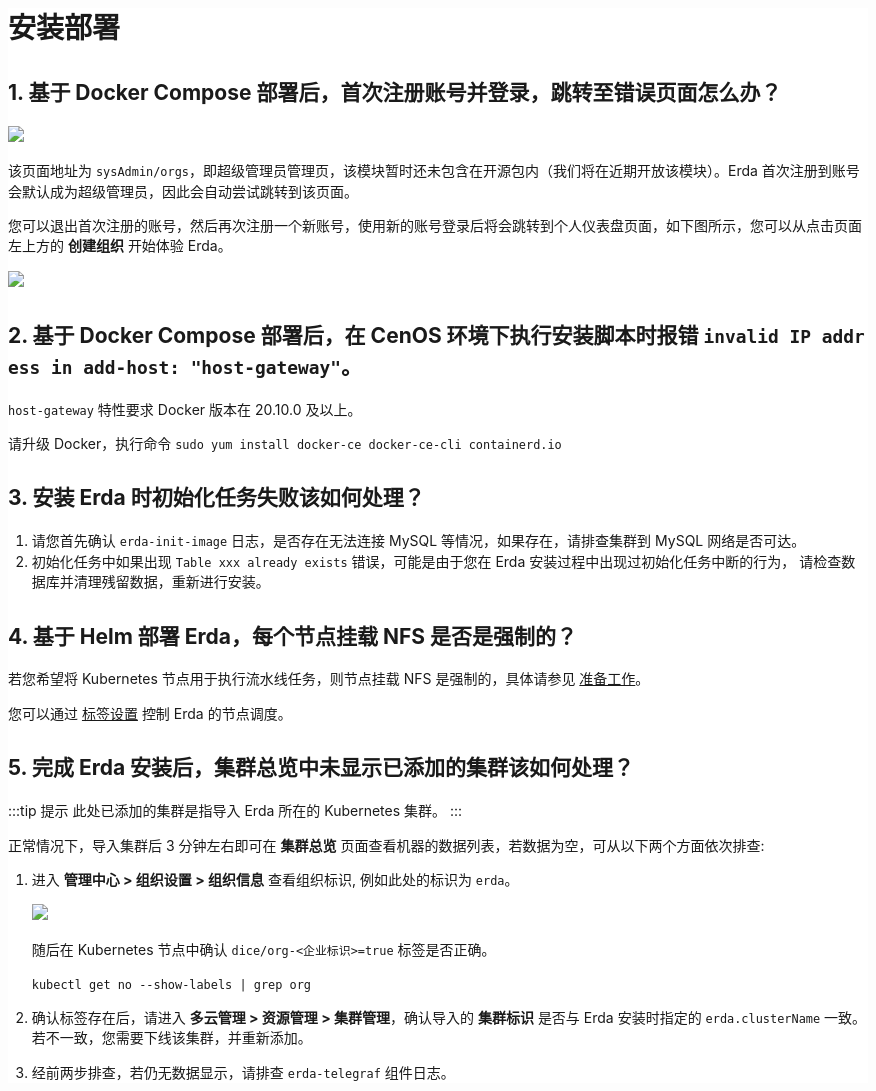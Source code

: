 # 安装部署

## 1. 基于 Docker Compose 部署后，首次注册账号并登录，跳转至错误页面怎么办？

![](http://terminus-paas.oss-cn-hangzhou.aliyuncs.com/paas-doc/2021/08/24/2a174a79-4831-477e-b36f-65e606967ad5.png)

该页面地址为 `sysAdmin/orgs`，即超级管理员管理页，该模块暂时还未包含在开源包内（我们将在近期开放该模块）。Erda 首次注册到账号会默认成为超级管理员，因此会自动尝试跳转到该页面。

您可以退出首次注册的账号，然后再次注册一个新账号，使用新的账号登录后将会跳转到个人仪表盘页面，如下图所示，您可以从点击页面左上方的 **创建组织** 开始体验 Erda。

![](http://terminus-paas.oss-cn-hangzhou.aliyuncs.com/paas-doc/2021/08/24/ab68de5a-d013-40d0-9336-a9364da3525e.png)


## 2. 基于 Docker Compose 部署后，在 CenOS 环境下执行安装脚本时报错 `invalid IP address in add-host: "host-gateway"`。

`host-gateway` 特性要求 Docker 版本在 20.10.0 及以上。

请升级 Docker，执行命令 `sudo yum install docker-ce docker-ce-cli containerd.io`

## 3. 安装 Erda 时初始化任务失败该如何处理？

1. 请您首先确认 `erda-init-image` 日志，是否存在无法连接 MySQL 等情况，如果存在，请排查集群到 MySQL 网络是否可达。
2. 初始化任务中如果出现 `Table xxx already exists` 错误，可能是由于您在 Erda 安装过程中出现过初始化任务中断的行为， 请检查数据库并清理残留数据，重新进行安装。

## 4. 基于 Helm 部署 Erda，每个节点挂载 NFS 是否是强制的？

若您希望将 Kubernetes 节点用于执行流水线任务，则节点挂载 NFS 是强制的，具体请参见 [准备工作](../install/helm-install/premise.md#准备工作)。

您可以通过 [标签设置](../cmp/guide/cluster/cluster-node-labels.md) 控制 Erda 的节点调度。

## 5. 完成 Erda 安装后，集群总览中未显示已添加的集群该如何处理？

:::tip 提示
此处已添加的集群是指导入 Erda 所在的 Kubernetes 集群。
:::

正常情况下，导入集群后 3 分钟左右即可在 **集群总览** 页面查看机器的数据列表，若数据为空，可从以下两个方面依次排查:

1. 进入 **管理中心 > 组织设置 > 组织信息** 查看组织标识, 例如此处的标识为 `erda`。

   ![](http://terminus-paas.oss-cn-hangzhou.aliyuncs.com/paas-doc/2021/08/27/53f03992-8eee-4f2c-a3b0-0a23df3cb22c.png)

   随后在 Kubernetes 节点中确认 `dice/org-<企业标识>=true` 标签是否正确。

   ```shell
   kubectl get no --show-labels | grep org
   ```

4. 确认标签存在后，请进入 **多云管理 > 资源管理 > 集群管理**，确认导入的 **集群标识** 是否与 Erda 安装时指定的 `erda.clusterName` 一致。若不一致，您需要下线该集群，并重新添加。
5. 经前两步排查，若仍无数据显示，请排查 `erda-telegraf` 组件日志。
